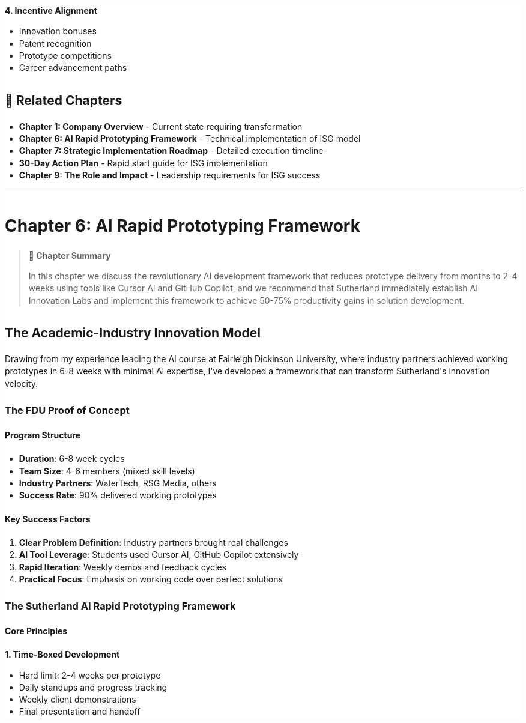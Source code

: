**4. Incentive Alignment**
- Innovation bonuses
- Patent recognition
- Prototype competitions
- Career advancement paths

## 🔗 Related Chapters

- **Chapter 1: Company Overview** - Current state requiring transformation
- **Chapter 6: AI Rapid Prototyping Framework** - Technical implementation of ISG model
- **Chapter 7: Strategic Implementation Roadmap** - Detailed execution timeline
- **30-Day Action Plan** - Rapid start guide for ISG implementation
- **Chapter 9: The Role and Impact** - Leadership requirements for ISG success

---

# Chapter 6: AI Rapid Prototyping Framework

> **📌 Chapter Summary**
> 
> In this chapter we discuss the revolutionary AI development framework that reduces prototype delivery from months to 2-4 weeks using tools like Cursor AI and GitHub Copilot, and we recommend that Sutherland immediately establish AI Innovation Labs and implement this framework to achieve 50-75% productivity gains in solution development.

## The Academic-Industry Innovation Model

Drawing from my experience leading the AI course at Fairleigh Dickinson University, where industry partners achieved working prototypes in 6-8 weeks with minimal AI expertise, I've developed a framework that can transform Sutherland's innovation velocity.

### The FDU Proof of Concept

#### Program Structure
- **Duration**: 6-8 week cycles
- **Team Size**: 4-6 members (mixed skill levels)
- **Industry Partners**: WaterTech, RSG Media, others
- **Success Rate**: 90% delivered working prototypes

#### Key Success Factors
1. **Clear Problem Definition**: Industry partners brought real challenges
2. **AI Tool Leverage**: Students used Cursor AI, GitHub Copilot extensively
3. **Rapid Iteration**: Weekly demos and feedback cycles
4. **Practical Focus**: Emphasis on working code over perfect solutions

### The Sutherland AI Rapid Prototyping Framework

#### Core Principles

**1. Time-Boxed Development**
- Hard limit: 2-4 weeks per prototype
- Daily standups and progress tracking
- Weekly client demonstrations
- Final presentation and handoff
